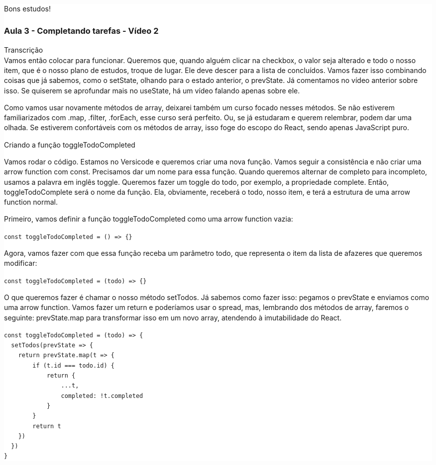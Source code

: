 Bons estudos!

### Aula 3 - Completando tarefas - Vídeo 2

Transcrição  
Vamos então colocar para funcionar. Queremos que, quando alguém clicar na checkbox, o valor seja alterado e todo o nosso item, que é o nosso plano de estudos, troque de lugar. Ele deve descer para a lista de concluídos. Vamos fazer isso combinando coisas que já sabemos, como o setState, olhando para o estado anterior, o prevState. Já comentamos no vídeo anterior sobre isso. Se quiserem se aprofundar mais no useState, há um vídeo falando apenas sobre ele.

Como vamos usar novamente métodos de array, deixarei também um curso focado nesses métodos. Se não estiverem familiarizados com .map, .filter, .forEach, esse curso será perfeito. Ou, se já estudaram e querem relembrar, podem dar uma olhada. Se estiverem confortáveis com os métodos de array, isso foge do escopo do React, sendo apenas JavaScript puro.

Criando a função toggleTodoCompleted

Vamos rodar o código. Estamos no Versicode e queremos criar uma nova função. Vamos seguir a consistência e não criar uma arrow function com const. Precisamos dar um nome para essa função. Quando queremos alternar de completo para incompleto, usamos a palavra em inglês toggle. Queremos fazer um toggle do todo, por exemplo, a propriedade complete. Então, toggleTodoComplete será o nome da função. Ela, obviamente, receberá o todo, nosso item, e terá a estrutura de uma arrow function normal.

Primeiro, vamos definir a função toggleTodoCompleted como uma arrow function vazia:

```JSX
const toggleTodoCompleted = () => {}
```

Agora, vamos fazer com que essa função receba um parâmetro todo, que representa o item da lista de afazeres que queremos modificar:

```JSX
const toggleTodoCompleted = (todo) => {}
```

O que queremos fazer é chamar o nosso método setTodos. Já sabemos como fazer isso: pegamos o prevState e enviamos como uma arrow function. Vamos fazer um return e poderíamos usar o spread, mas, lembrando dos métodos de array, faremos o seguinte: prevState.map para transformar isso em um novo array, atendendo à imutabilidade do React.

```JSX
const toggleTodoCompleted = (todo) => {
  setTodos(prevState => {
    return prevState.map(t => {
        if (t.id === todo.id) {
            return {
                ...t,
                completed: !t.completed
            }
        }
        return t
    })
  })
}
```
